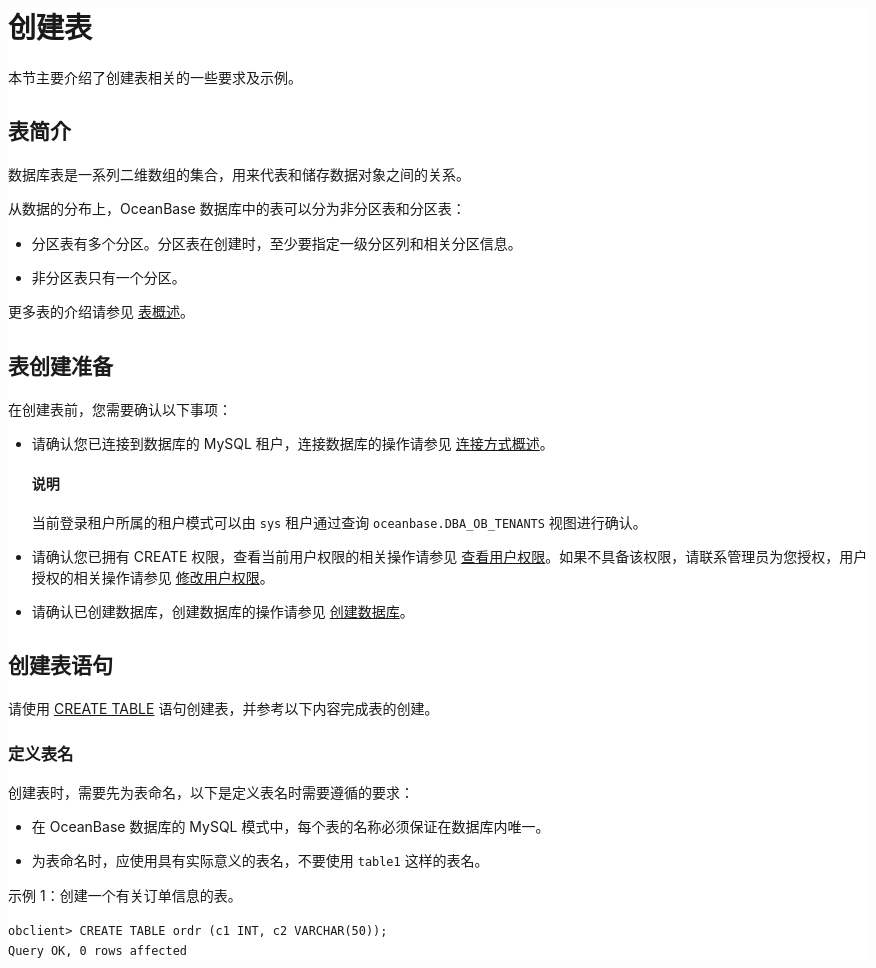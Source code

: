 # 创建表

本节主要介绍了创建表相关的一些要求及示例。

## 表简介

数据库表是一系列二维数组的集合，用来代表和储存数据对象之间的关系。

从数据的分布上，OceanBase 数据库中的表可以分为非分区表和分区表：

* 分区表有多个分区。分区表在创建时，至少要指定一级分区列和相关分区信息。

* 非分区表只有一个分区。

更多表的介绍请参见 [表概述](../../../700.reference/100.oceanbase-database-concepts/400.database-objects/200.database-objects-of-mysql-mode/200.table-of-mysql-mode/100.table-overview-of-mysql-mode.md)。

## 表创建准备

在创建表前，您需要确认以下事项：

* 请确认您已连接到数据库的 MySQL 租户，连接数据库的操作请参见 [连接方式概述](../100.connect-to-oceanbase-database-of-mysql-mode/100.connection-methods-overview-of-mysql-mode.md)。
  
  <main id="notice" type='explain'>
    <h4>说明</h4>
    <p>当前登录租户所属的租户模式可以由 <code>sys</code> 租户通过查询 <code>oceanbase.DBA_OB_TENANTS</code> 视图进行确认。 </p>
  </main>

* 请确认您已拥有 CREATE 权限，查看当前用户权限的相关操作请参见 [查看用户权限](../../../600.manage/500.security-and-permissions/300.access-control/200.user-and-permission/200.permission-of-mysql-mode/400.view-user-permissions-of-mysql-mode.md)。如果不具备该权限，请联系管理员为您授权，用户授权的相关操作请参见 [修改用户权限](../../../600.manage/500.security-and-permissions/300.access-control/200.user-and-permission/200.permission-of-mysql-mode/500.modify-user-permissions-of-mysql-mode.md)。

* 请确认已创建数据库，创建数据库的操作请参见 [创建数据库](../300.database-object-planning-of-mysql-mode/100.create-database-of-mysql-mode-in-develop.md)。

## 创建表语句

请使用 [CREATE TABLE](../../../700.reference/500.sql-reference/100.sql-syntax/200.common-tenant-of-mysql-mode/600.sql-statement-of-mysql-mode/2600.create-table-of-mysql-mode.md) 语句创建表，并参考以下内容完成表的创建。

### 定义表名

创建表时，需要先为表命名，以下是定义表名时需要遵循的要求：

* 在 OceanBase 数据库的 MySQL 模式中，每个表的名称必须保证在数据库内唯一。

* 为表命名时，应使用具有实际意义的表名，不要使用 `table1` 这样的表名。

示例 1：创建一个有关订单信息的表。

```shell
obclient> CREATE TABLE ordr (c1 INT, c2 VARCHAR(50));
Query OK, 0 rows affected
```
